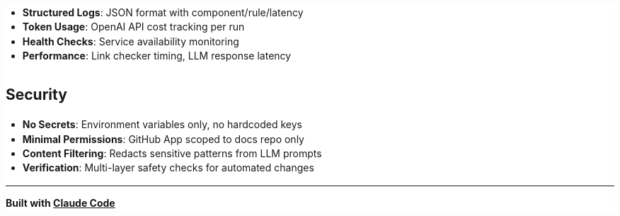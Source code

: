- **Structured Logs**: JSON format with component/rule/latency
- **Token Usage**: OpenAI API cost tracking per run
- **Health Checks**: Service availability monitoring  
- **Performance**: Link checker timing, LLM response latency

## Security

- **No Secrets**: Environment variables only, no hardcoded keys
- **Minimal Permissions**: GitHub App scoped to docs repo only
- **Content Filtering**: Redacts sensitive patterns from LLM prompts
- **Verification**: Multi-layer safety checks for automated changes

---

**Built with [Claude Code](https://claude.ai/code)**